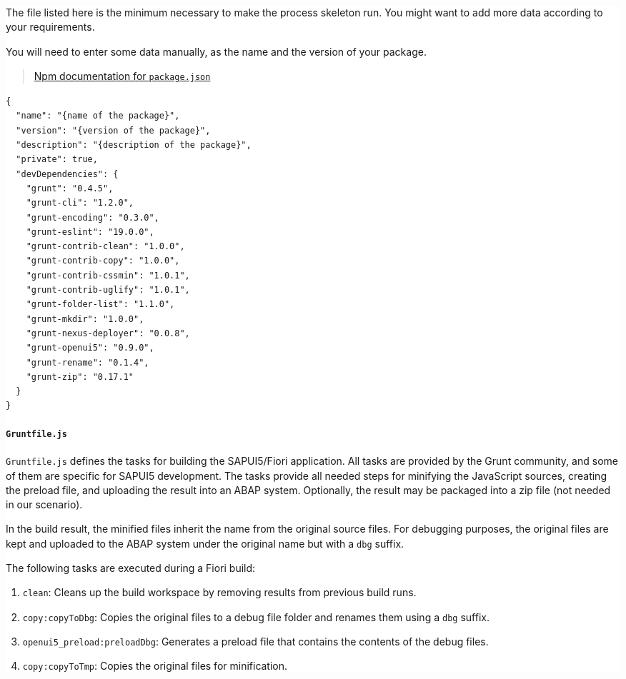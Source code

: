 The file listed here is the minimum necessary to make the process skeleton run. You might want to add more data according to your requirements.

You will need to enter some data manually, as the name and the version of your package.

> [Npm documentation for `package.json`](https://docs.npmjs.com/files/package.json)

```
{
  "name": "{name of the package}",
  "version": "{version of the package}",
  "description": "{description of the package}",
  "private": true,
  "devDependencies": {
    "grunt": "0.4.5",
    "grunt-cli": "1.2.0",
    "grunt-encoding": "0.3.0",
    "grunt-eslint": "19.0.0",
    "grunt-contrib-clean": "1.0.0",
    "grunt-contrib-copy": "1.0.0",
    "grunt-contrib-cssmin": "1.0.1",
    "grunt-contrib-uglify": "1.0.1",
    "grunt-folder-list": "1.1.0",
    "grunt-mkdir": "1.0.0",
    "grunt-nexus-deployer": "0.0.8",
    "grunt-openui5": "0.9.0",
    "grunt-rename": "0.1.4",
    "grunt-zip": "0.17.1"
  }
}
```

#### `Gruntfile.js`

`Gruntfile.js` defines the tasks for building the SAPUI5/Fiori application. All tasks are provided by the Grunt community, and some of them are specific for SAPUI5 development. The tasks provide all needed steps for minifying the JavaScript sources, creating the preload file, and uploading the result into an ABAP system. Optionally, the result may be packaged into a zip file (not needed in our scenario).

In the build result, the minified files inherit the name from the original source files. For debugging purposes, the original files are kept and uploaded to the ABAP system under the original name but with a `dbg` suffix.

The following tasks are executed during a Fiori build:

1. `clean`: Cleans up the build workspace by removing results from previous build runs.

2. `copy:copyToDbg`: Copies the original files to a debug file folder and renames them using a `dbg` suffix.

3. `openui5_preload:preloadDbg`: Generates a preload file that contains the contents of the debug files.

4. `copy:copyToTmp`: Copies the original files for minification.
